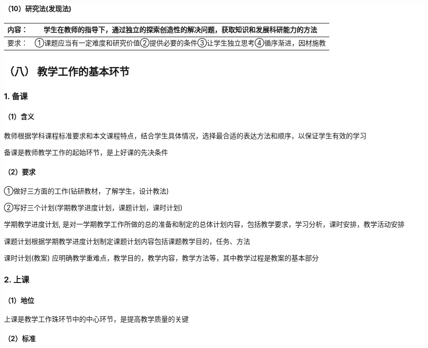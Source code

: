 

#### （10）研究法(发现法)

| 内容： | 学生在教师的指导下，通过独立的探索创造性的解决问题，获取知识和发展科研能力的方法 |
| ------ | ------------------------------------------------------------ |
| 要求： | ①课题应当有一定难度和研究价值②提供必要的条件③让学生独立思考④循序渐进，因材施教 |



## （八） 教学工作的基本环节



### 1. 备课



#### （1）含义



教师根据学科课程标准要求和本文课程特点，结合学生具体情况，选择最合适的表达方法和顺序，以保证学生有效的学习



备课是教师教学工作的起始环节，是上好课的先决条件



#### （2）要求



①做好三方面的工作(钻研教材，了解学生，设计教法)



②写好三个计划(学期教学进度计划，课题计划，课时计划)



学期教学进度计划, 是对一学期教学工作所做的总的准备和制定的总体计划内容，包括教学要求，学习分析，课时安排，教学活动安排



课题计划根据学期教学进度计划制定课题计划内容包括课题教学目的，任务、方法



课时计划(教案) 应明确教学重难点，教学目的，教学内容，教学方法等，其中教学过程是教案的基本部分



### 2. 上课



#### （1）地位



上课是教学工作珠环节中的中心环节，是提高教学质量的关键



#### （2）标准
